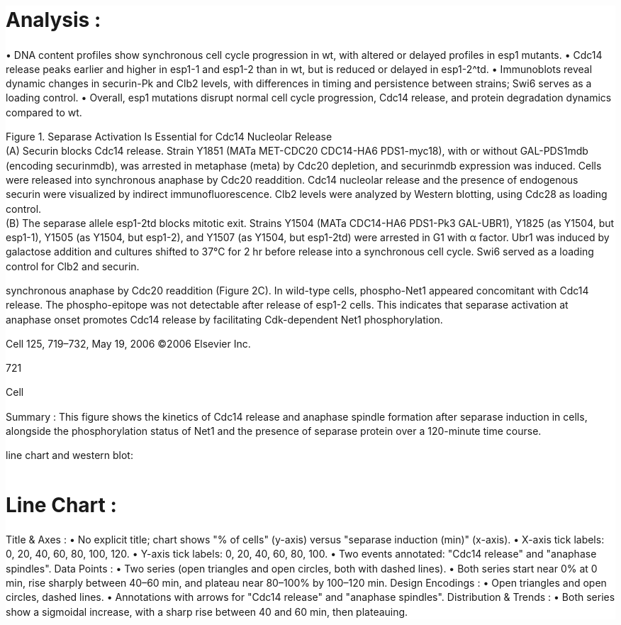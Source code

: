# Analysis :
  • DNA content profiles show synchronous cell cycle progression in wt, with altered or delayed profiles in esp1 mutants.
  • Cdc14 release peaks earlier and higher in esp1-1 and esp1-2 than in wt, but is reduced or delayed in esp1-2^td.
  • Immunoblots reveal dynamic changes in securin-Pk and Clb2 levels, with differences in timing and persistence between strains; Swi6 serves as a loading control.
  • Overall, esp1 mutations disrupt normal cell cycle progression, Cdc14 release, and protein degradation dynamics compared to wt. 

Figure 1. Separase Activation Is Essential for Cdc14 Nucleolar Release  
(A) Securin blocks Cdc14 release. Strain Y1851 (MATa MET-CDC20 CDC14-HA6 PDS1-myc18), with or without GAL-PDS1mdb (encoding securinmdb), was arrested in metaphase (meta) by Cdc20 depletion, and securinmdb expression was induced. Cells were released into synchronous anaphase by Cdc20 readdition. Cdc14 nucleolar release and the presence of endogenous securin were visualized by indirect immunofluorescence. Clb2 levels were analyzed by Western blotting, using Cdc28 as loading control.  
(B) The separase allele esp1-2td blocks mitotic exit. Strains Y1504 (MATa CDC14-HA6 PDS1-Pk3 GAL-UBR1), Y1825 (as Y1504, but esp1-1), Y1505 (as Y1504, but esp1-2), and Y1507 (as Y1504, but esp1-2td) were arrested in G1 with α factor. Ubr1 was induced by galactose addition and cultures shifted to 37°C for 2 hr before release into a synchronous cell cycle. Swi6 served as a loading control for Clb2 and securin. 

synchronous anaphase by Cdc20 readdition (Figure 2C). In
wild-type cells, phospho-Net1 appeared concomitant with
Cdc14 release. The phospho-epitope was not detectable
after release of esp1-2 cells. This indicates that separase
activation at anaphase onset promotes Cdc14 release by
facilitating Cdk-dependent Net1 phosphorylation. 

Cell 125, 719–732, May 19, 2006 ©2006 Elsevier Inc. 

721 

Cell 

Summary : This figure shows the kinetics of Cdc14 release and anaphase spindle formation after separase induction in cells, alongside the phosphorylation status of Net1 and the presence of separase protein over a 120-minute time course.

line chart and western blot:
# Line Chart :
Title & Axes :
  • No explicit title; chart shows "% of cells" (y-axis) versus "separase induction (min)" (x-axis).
  • X-axis tick labels: 0, 20, 40, 60, 80, 100, 120.
  • Y-axis tick labels: 0, 20, 40, 60, 80, 100.
  • Two events annotated: "Cdc14 release" and "anaphase spindles".
Data Points :
  • Two series (open triangles and open circles, both with dashed lines).
  • Both series start near 0% at 0 min, rise sharply between 40–60 min, and plateau near 80–100% by 100–120 min.
Design Encodings :
  • Open triangles and open circles, dashed lines.
  • Annotations with arrows for "Cdc14 release" and "anaphase spindles".
Distribution & Trends :
  • Both series show a sigmoidal increase, with a sharp rise between 40 and 60 min, then plateauing.
